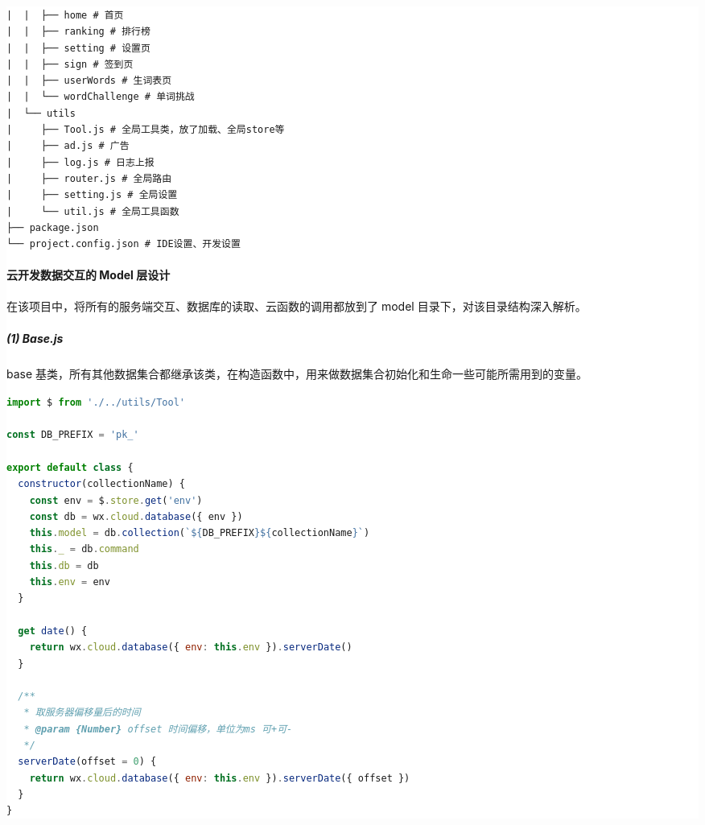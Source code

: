 ```tree
|  |  ├── home # 首页
|  |  ├── ranking # 排行榜
|  |  ├── setting # 设置页
|  |  ├── sign # 签到页
|  |  ├── userWords # 生词表页
|  |  └── wordChallenge # 单词挑战
|  └── utils
|     ├── Tool.js # 全局工具类，放了加载、全局store等
|     ├── ad.js # 广告
|     ├── log.js # 日志上报
|     ├── router.js # 全局路由
|     ├── setting.js # 全局设置
|     └── util.js # 全局工具函数
├── package.json
└── project.config.json # IDE设置、开发设置
```

#### 云开发数据交互的 Model 层设计

在该项目中，将所有的服务端交互、数据库的读取、云函数的调用都放到了 model 目录下，对该目录结构深入解析。

##### (1) Base.js

base 基类，所有其他数据集合都继承该类，在构造函数中，用来做数据集合初始化和生命一些可能所需用到的变量。

```js
import $ from './../utils/Tool'

const DB_PREFIX = 'pk_'

export default class {
  constructor(collectionName) {
    const env = $.store.get('env')
    const db = wx.cloud.database({ env })
    this.model = db.collection(`${DB_PREFIX}${collectionName}`)
    this._ = db.command
    this.db = db
    this.env = env
  }

  get date() {
    return wx.cloud.database({ env: this.env }).serverDate()
  }

  /**
   * 取服务器偏移量后的时间
   * @param {Number} offset 时间偏移，单位为ms 可+可-
   */
  serverDate(offset = 0) {
    return wx.cloud.database({ env: this.env }).serverDate({ offset })
  }
}

```

